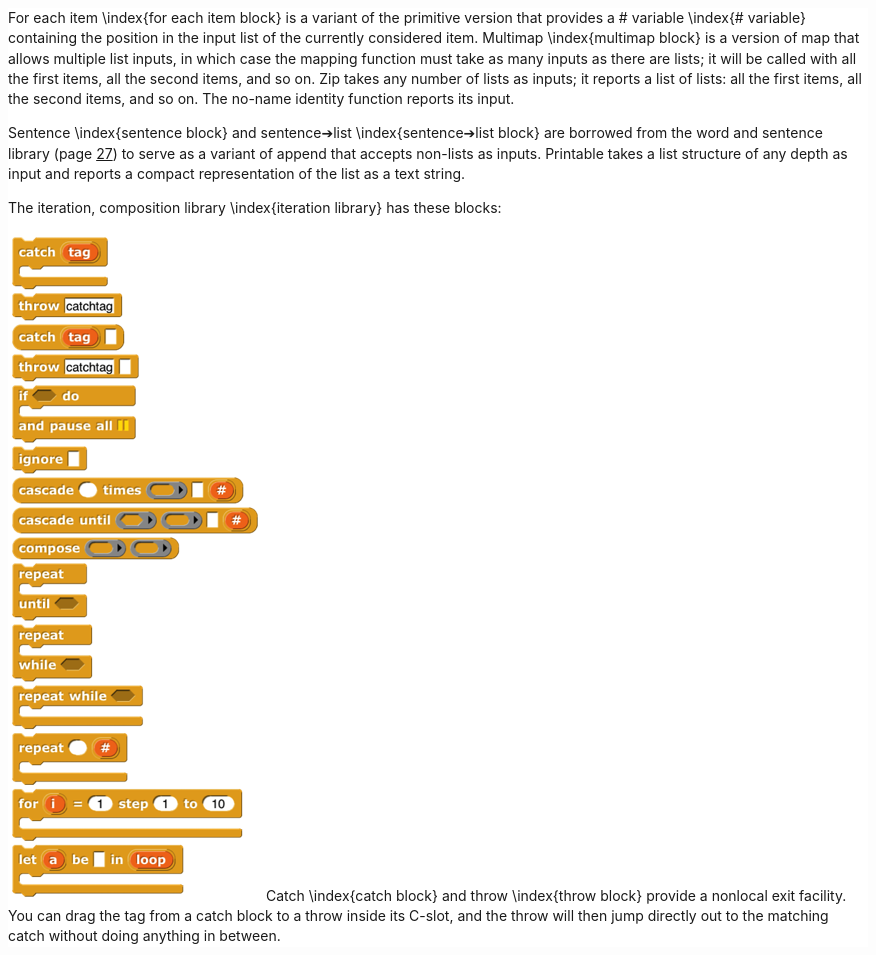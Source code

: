 For each item \\index{for each item block} is a variant of the primitive
version that provides a \# variable \\index{# variable} containing the
position in the input list of the currently considered item. Multimap
\\index{multimap block} is a version of map that allows multiple list
inputs, in which case the mapping function must take as many inputs as
there are lists; it will be called with all the first items, all the
second items, and so on. Zip takes any number of lists as inputs; it
reports a list of lists: all the first items, all the second items, and
so on. The no-name identity function reports its input.

Sentence \\index{sentence block} and sentence➔list \\index{sentence➔list
block} are borrowed from the word and sentence library (page
[27](#wordsent)) to serve as a variant of append that accepts non-lists
as inputs. Printable takes a list structure of any depth as input and
reports a compact representation of the list as a text string.

The iteration, composition library \\index{iteration library} has these
blocks:

![](assets/chp-04-image388.png) Catch \\index{catch block} and throw \\index{throw
block} provide a nonlocal exit facility. You can drag the tag from a
catch block to a throw inside its C-slot, and the throw will then jump
directly out to the matching catch without doing anything in between.
